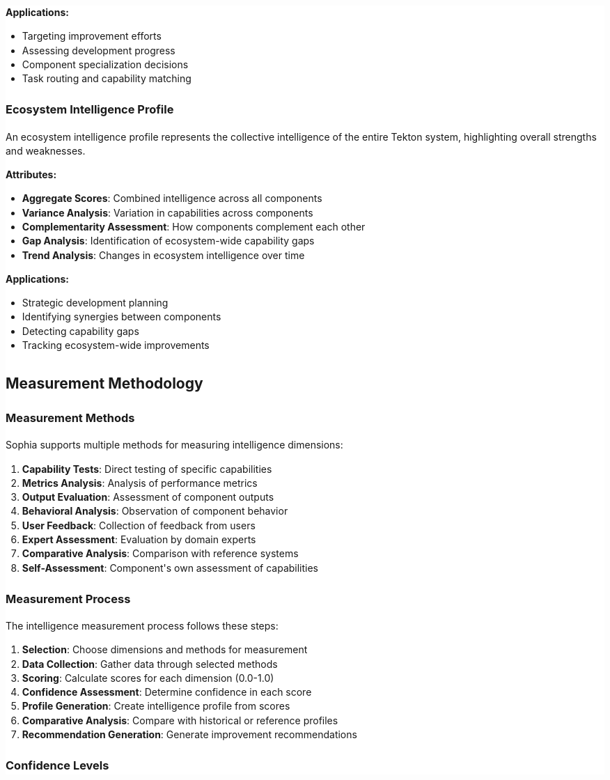 **Applications:**
- Targeting improvement efforts
- Assessing development progress
- Component specialization decisions
- Task routing and capability matching

### Ecosystem Intelligence Profile

An ecosystem intelligence profile represents the collective intelligence of the entire Tekton system, highlighting overall strengths and weaknesses.

**Attributes:**
- **Aggregate Scores**: Combined intelligence across all components
- **Variance Analysis**: Variation in capabilities across components
- **Complementarity Assessment**: How components complement each other
- **Gap Analysis**: Identification of ecosystem-wide capability gaps
- **Trend Analysis**: Changes in ecosystem intelligence over time

**Applications:**
- Strategic development planning
- Identifying synergies between components
- Detecting capability gaps
- Tracking ecosystem-wide improvements

## Measurement Methodology

### Measurement Methods

Sophia supports multiple methods for measuring intelligence dimensions:

1. **Capability Tests**: Direct testing of specific capabilities
2. **Metrics Analysis**: Analysis of performance metrics
3. **Output Evaluation**: Assessment of component outputs
4. **Behavioral Analysis**: Observation of component behavior
5. **User Feedback**: Collection of feedback from users
6. **Expert Assessment**: Evaluation by domain experts
7. **Comparative Analysis**: Comparison with reference systems
8. **Self-Assessment**: Component's own assessment of capabilities

### Measurement Process

The intelligence measurement process follows these steps:

1. **Selection**: Choose dimensions and methods for measurement
2. **Data Collection**: Gather data through selected methods
3. **Scoring**: Calculate scores for each dimension (0.0-1.0)
4. **Confidence Assessment**: Determine confidence in each score
5. **Profile Generation**: Create intelligence profile from scores
6. **Comparative Analysis**: Compare with historical or reference profiles
7. **Recommendation Generation**: Generate improvement recommendations

### Confidence Levels
